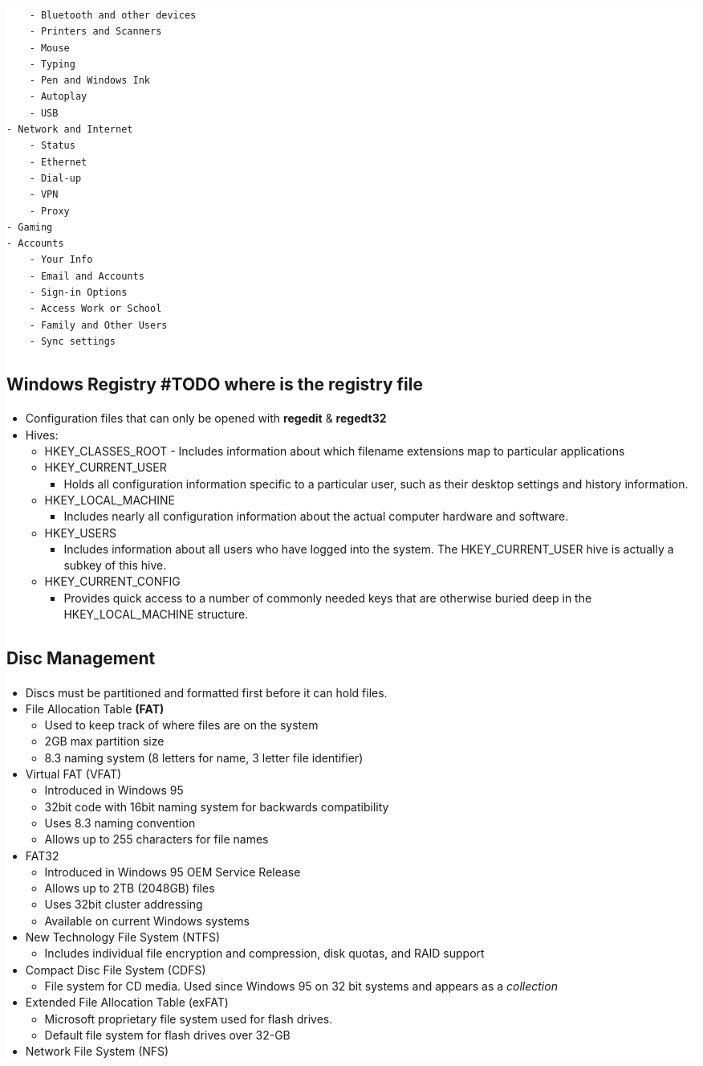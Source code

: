 		- Bluetooth and other devices
		- Printers and Scanners
		- Mouse
		- Typing
		- Pen and Windows Ink
		- Autoplay
		- USB
	- Network and Internet
		- Status
		- Ethernet
		- Dial-up
		- VPN
		- Proxy
	- Gaming
	- Accounts
		- Your Info
		- Email and Accounts
		- Sign-in Options
		- Access Work or School
		- Family and Other Users
		- Sync settings
## Windows Registry #TODO where is the registry file
- Configuration files that can only be opened with **regedit** & **regedt32** 
- Hives:
	- HKEY_CLASSES_ROOT
			- Includes information about which filename extensions map to particular applications
	- HKEY_CURRENT_USER
		- Holds all configuration information specific to a particular user, such as their desktop settings and history information.
	- HKEY_LOCAL_MACHINE
		- Includes nearly all configuration information about the actual computer hardware and software.
	- HKEY_USERS
		- Includes information about all users who have logged into the system. The HKEY_CURRENT_USER hive is actually a subkey of this hive.
	- HKEY_CURRENT_CONFIG 
		- Provides quick access to a number of commonly needed keys that are otherwise buried deep in the HKEY_LOCAL_MACHINE structure.

## Disc Management
- Discs must be partitioned and formatted first before it can hold files.
- File Allocation Table **(FAT)**
	- Used to keep track of where files are on the system
	- 2GB max partition size
	- 8.3 naming system (8 letters for name, 3 letter file identifier)
- Virtual FAT (VFAT)
	- Introduced in Windows 95
	- 32bit code with 16bit naming system for backwards compatibility
	- Uses 8.3 naming convention
	- Allows up to 255 characters for file names
- FAT32 
	- Introduced in Windows 95 OEM Service Release
	- Allows up to 2TB (2048GB) files
	- Uses 32bit cluster addressing
	- Available on current Windows systems
- New Technology File System (NTFS)
	- Includes individual file encryption and compression, disk quotas, and RAID support
- Compact Disc File System (CDFS)
	- File system for CD media. Used since Windows 95 on 32 bit systems and appears as a *collection*
- Extended File Allocation Table (exFAT)
	- Microsoft proprietary file system used for flash drives.
	- Default file system for flash drives over 32-GB
- Network File System (NFS)